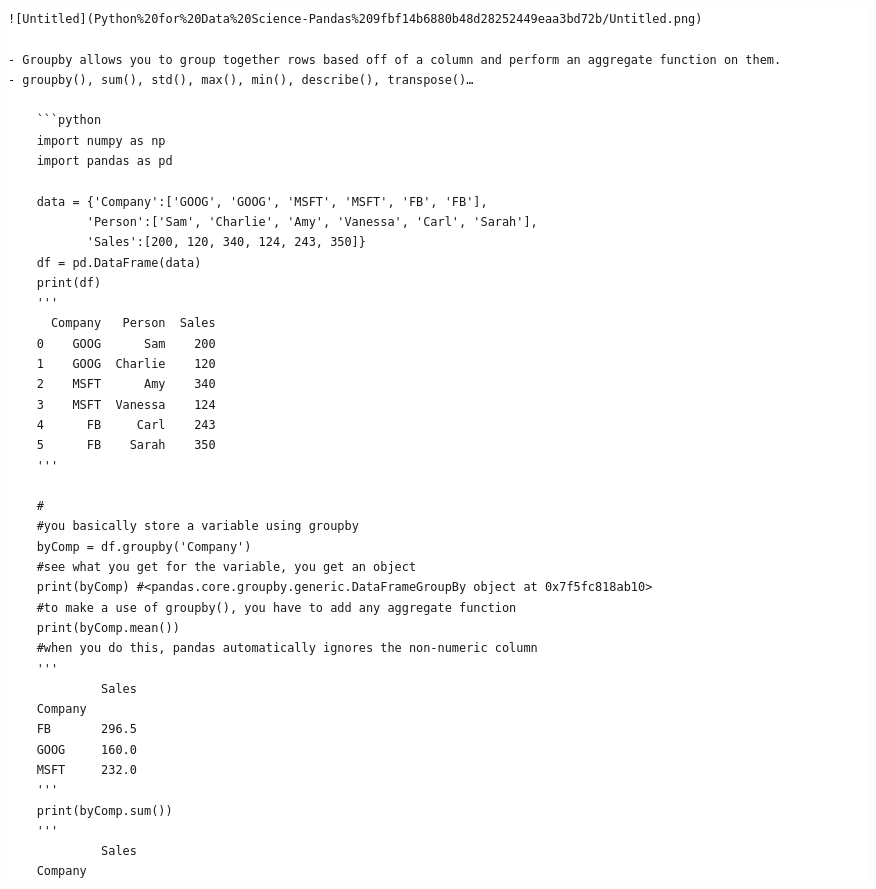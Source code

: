     ![Untitled](Python%20for%20Data%20Science-Pandas%209fbf14b6880b48d28252449eaa3bd72b/Untitled.png)
    
    - Groupby allows you to group together rows based off of a column and perform an aggregate function on them.
    - groupby(), sum(), std(), max(), min(), describe(), transpose()…
        
        ```python
        import numpy as np
        import pandas as pd  
        
        data = {'Company':['GOOG', 'GOOG', 'MSFT', 'MSFT', 'FB', 'FB'],
               'Person':['Sam', 'Charlie', 'Amy', 'Vanessa', 'Carl', 'Sarah'],
               'Sales':[200, 120, 340, 124, 243, 350]}
        df = pd.DataFrame(data)
        print(df)
        '''
          Company   Person  Sales
        0    GOOG      Sam    200
        1    GOOG  Charlie    120
        2    MSFT      Amy    340
        3    MSFT  Vanessa    124
        4      FB     Carl    243
        5      FB    Sarah    350
        '''
        
        #
        #you basically store a variable using groupby
        byComp = df.groupby('Company')
        #see what you get for the variable, you get an object 
        print(byComp) #<pandas.core.groupby.generic.DataFrameGroupBy object at 0x7f5fc818ab10>
        #to make a use of groupby(), you have to add any aggregate function
        print(byComp.mean())
        #when you do this, pandas automatically ignores the non-numeric column
        '''
                 Sales
        Company
        FB       296.5
        GOOG     160.0
        MSFT     232.0
        '''
        print(byComp.sum())
        '''
                 Sales
        Company